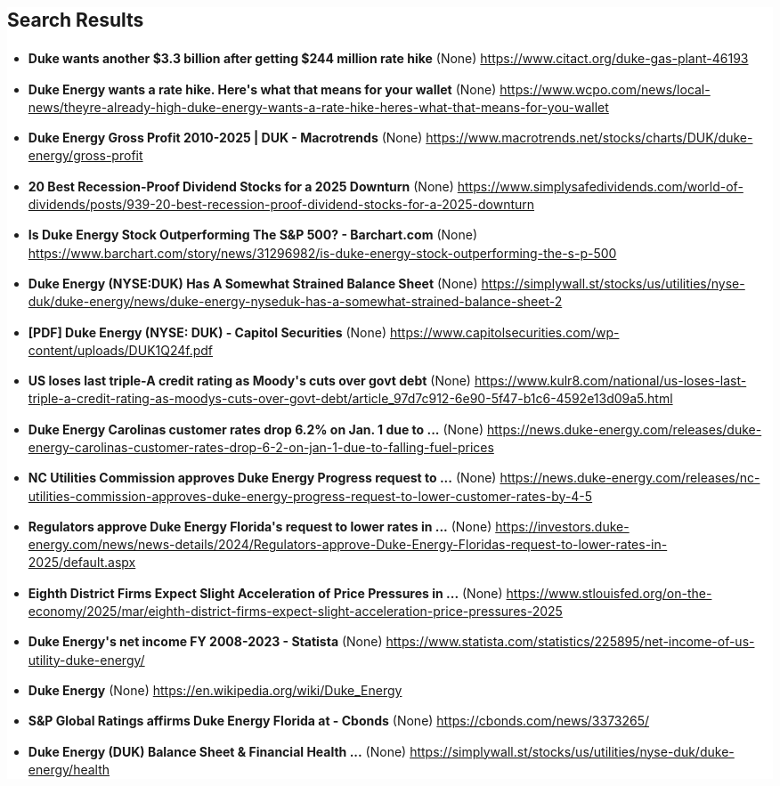 ## Search Results

- **Duke wants another $3.3 billion after getting $244 million rate hike** (None)
  https://www.citact.org/duke-gas-plant-46193

- **Duke Energy wants a rate hike. Here's what that means for your wallet** (None)
  https://www.wcpo.com/news/local-news/theyre-already-high-duke-energy-wants-a-rate-hike-heres-what-that-means-for-you-wallet

- **Duke Energy Gross Profit 2010-2025 | DUK - Macrotrends** (None)
  https://www.macrotrends.net/stocks/charts/DUK/duke-energy/gross-profit

- **20 Best Recession-Proof Dividend Stocks for a 2025 Downturn** (None)
  https://www.simplysafedividends.com/world-of-dividends/posts/939-20-best-recession-proof-dividend-stocks-for-a-2025-downturn

- **Is Duke Energy Stock Outperforming The S&P 500? - Barchart.com** (None)
  https://www.barchart.com/story/news/31296982/is-duke-energy-stock-outperforming-the-s-p-500

- **Duke Energy (NYSE:DUK) Has A Somewhat Strained Balance Sheet** (None)
  https://simplywall.st/stocks/us/utilities/nyse-duk/duke-energy/news/duke-energy-nyseduk-has-a-somewhat-strained-balance-sheet-2

- **[PDF] Duke Energy (NYSE: DUK) - Capitol Securities** (None)
  https://www.capitolsecurities.com/wp-content/uploads/DUK1Q24f.pdf

- **US loses last triple-A credit rating as Moody's cuts over govt debt** (None)
  https://www.kulr8.com/national/us-loses-last-triple-a-credit-rating-as-moodys-cuts-over-govt-debt/article_97d7c912-6e90-5f47-b1c6-4592e13d09a5.html

- **Duke Energy Carolinas customer rates drop 6.2% on Jan. 1 due to ...** (None)
  https://news.duke-energy.com/releases/duke-energy-carolinas-customer-rates-drop-6-2-on-jan-1-due-to-falling-fuel-prices

- **NC Utilities Commission approves Duke Energy Progress request to ...** (None)
  https://news.duke-energy.com/releases/nc-utilities-commission-approves-duke-energy-progress-request-to-lower-customer-rates-by-4-5

- **Regulators approve Duke Energy Florida's request to lower rates in ...** (None)
  https://investors.duke-energy.com/news/news-details/2024/Regulators-approve-Duke-Energy-Floridas-request-to-lower-rates-in-2025/default.aspx

- **Eighth District Firms Expect Slight Acceleration of Price Pressures in ...** (None)
  https://www.stlouisfed.org/on-the-economy/2025/mar/eighth-district-firms-expect-slight-acceleration-price-pressures-2025

- **Duke Energy's net income FY 2008-2023 - Statista** (None)
  https://www.statista.com/statistics/225895/net-income-of-us-utility-duke-energy/

- **Duke Energy** (None)
  https://en.wikipedia.org/wiki/Duke_Energy

- **S&P Global Ratings affirms Duke Energy Florida at - Cbonds** (None)
  https://cbonds.com/news/3373265/

- **Duke Energy (DUK) Balance Sheet & Financial Health ...** (None)
  https://simplywall.st/stocks/us/utilities/nyse-duk/duke-energy/health
